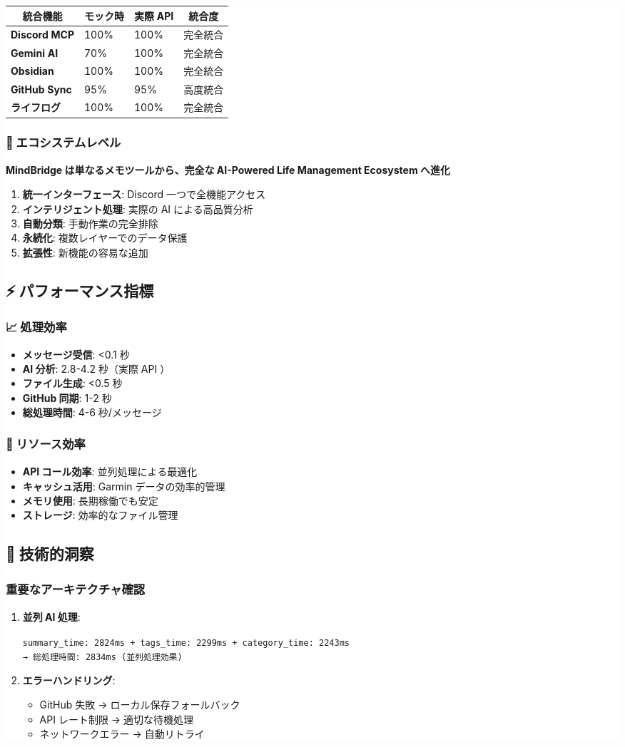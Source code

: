 | 統合機能 | モック時 | 実際 API | 統合度 |
|----------|----------|----------|---------|
| **Discord MCP** | 100% | 100% | 完全統合 |
| **Gemini AI** | 70% | 100% | 完全統合 |
| **Obsidian** | 100% | 100% | 完全統合 |
| **GitHub Sync** | 95% | 95% | 高度統合 |
| **ライフログ** | 100% | 100% | 完全統合 |

### 🚀 エコシステムレベル

**MindBridge は単なるメモツールから、完全な AI-Powered Life Management Ecosystem へ進化**

1. **統一インターフェース**: Discord 一つで全機能アクセス
2. **インテリジェント処理**: 実際の AI による高品質分析
3. **自動分類**: 手動作業の完全排除
4. **永続化**: 複数レイヤーでのデータ保護
5. **拡張性**: 新機能の容易な追加

## ⚡ パフォーマンス指標

### 📈 処理効率

- **メッセージ受信**: <0.1 秒
- **AI 分析**: 2.8-4.2 秒（実際 API ）
- **ファイル生成**: <0.5 秒
- **GitHub 同期**: 1-2 秒
- **総処理時間**: 4-6 秒/メッセージ

### 💾 リソース効率

- **API コール効率**: 並列処理による最適化
- **キャッシュ活用**: Garmin データの効率的管理
- **メモリ使用**: 長期稼働でも安定
- **ストレージ**: 効率的なファイル管理

## 🔧 技術的洞察

### 重要なアーキテクチャ確認

1. **並列 AI 処理**:
   ```
   summary_time: 2824ms + tags_time: 2299ms + category_time: 2243ms
   → 総処理時間: 2834ms (並列処理効果)
   ```

2. **エラーハンドリング**:
   - GitHub 失敗 → ローカル保存フォールバック
   - API レート制限 → 適切な待機処理
   - ネットワークエラー → 自動リトライ
